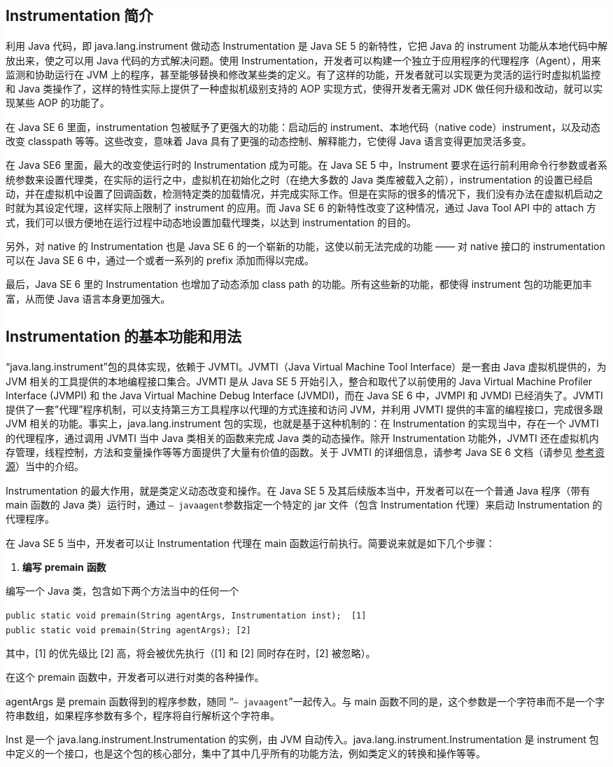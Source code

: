 ##  Instrumentation 简介

利用 Java 代码，即 java.lang.instrument 做动态 Instrumentation 是 Java SE 5 的新特性，它把 Java 的 instrument 功能从本地代码中解放出来，使之可以用 Java 代码的方式解决问题。使用 Instrumentation，开发者可以构建一个独立于应用程序的代理程序（Agent），用来监测和协助运行在 JVM 上的程序，甚至能够替换和修改某些类的定义。有了这样的功能，开发者就可以实现更为灵活的运行时虚拟机监控和 Java 类操作了，这样的特性实际上提供了一种虚拟机级别支持的 AOP 实现方式，使得开发者无需对 JDK 做任何升级和改动，就可以实现某些 AOP 的功能了。

在 Java SE 6 里面，instrumentation 包被赋予了更强大的功能：启动后的 instrument、本地代码（native code）instrument，以及动态改变 classpath 等等。这些改变，意味着 Java 具有了更强的动态控制、解释能力，它使得 Java 语言变得更加灵活多变。

在 Java SE6 里面，最大的改变使运行时的 Instrumentation 成为可能。在 Java SE 5 中，Instrument 要求在运行前利用命令行参数或者系统参数来设置代理类，在实际的运行之中，虚拟机在初始化之时（在绝大多数的 Java 类库被载入之前），instrumentation 的设置已经启动，并在虚拟机中设置了回调函数，检测特定类的加载情况，并完成实际工作。但是在实际的很多的情况下，我们没有办法在虚拟机启动之时就为其设定代理，这样实际上限制了 instrument 的应用。而 Java SE 6 的新特性改变了这种情况，通过 Java Tool API 中的 attach 方式，我们可以很方便地在运行过程中动态地设置加载代理类，以达到 instrumentation 的目的。

另外，对 native 的 Instrumentation 也是 Java SE 6 的一个崭新的功能，这使以前无法完成的功能 —— 对 native 接口的 instrumentation 可以在 Java SE 6 中，通过一个或者一系列的 prefix 添加而得以完成。

最后，Java SE 6 里的 Instrumentation 也增加了动态添加 class path 的功能。所有这些新的功能，都使得 instrument 包的功能更加丰富，从而使 Java 语言本身更加强大。

 

 

## Instrumentation 的基本功能和用法

“java.lang.instrument”包的具体实现，依赖于 JVMTI。JVMTI（Java Virtual Machine Tool Interface）是一套由 Java 虚拟机提供的，为 JVM 相关的工具提供的本地编程接口集合。JVMTI 是从 Java SE 5 开始引入，整合和取代了以前使用的 Java Virtual Machine Profiler Interface (JVMPI) 和 the Java Virtual Machine Debug Interface (JVMDI)，而在 Java SE 6 中，JVMPI 和 JVMDI 已经消失了。JVMTI 提供了一套”代理”程序机制，可以支持第三方工具程序以代理的方式连接和访问 JVM，并利用 JVMTI 提供的丰富的编程接口，完成很多跟 JVM 相关的功能。事实上，java.lang.instrument 包的实现，也就是基于这种机制的：在 Instrumentation 的实现当中，存在一个 JVMTI 的代理程序，通过调用 JVMTI 当中 Java 类相关的函数来完成 Java 类的动态操作。除开 Instrumentation 功能外，JVMTI 还在虚拟机内存管理，线程控制，方法和变量操作等等方面提供了大量有价值的函数。关于 JVMTI 的详细信息，请参考 Java SE 6 文档（请参见 [参考资源](http://www.ibm.com/developerworks/cn/java/j-lo-jse61/#resources)）当中的介绍。

Instrumentation 的最大作用，就是类定义动态改变和操作。在 Java SE 5 及其后续版本当中，开发者可以在一个普通 Java 程序（带有 main 函数的 Java 类）运行时，通过 `– javaagent`参数指定一个特定的 jar 文件（包含 Instrumentation 代理）来启动 Instrumentation 的代理程序。

在 Java SE 5 当中，开发者可以让 Instrumentation 代理在 main 函数运行前执行。简要说来就是如下几个步骤：

1. **编写** **premain** **函数**

编写一个 Java 类，包含如下两个方法当中的任何一个

```
public static void premain(String agentArgs, Instrumentation inst);  [1]
public static void premain(String agentArgs); [2]
```

其中，[1] 的优先级比 [2] 高，将会被优先执行（[1] 和 [2] 同时存在时，[2] 被忽略）。

在这个 premain 函数中，开发者可以进行对类的各种操作。

agentArgs 是 premain 函数得到的程序参数，随同 “`– javaagent`”一起传入。与 main 函数不同的是，这个参数是一个字符串而不是一个字符串数组，如果程序参数有多个，程序将自行解析这个字符串。

Inst 是一个 java.lang.instrument.Instrumentation 的实例，由 JVM 自动传入。java.lang.instrument.Instrumentation 是 instrument 包中定义的一个接口，也是这个包的核心部分，集中了其中几乎所有的功能方法，例如类定义的转换和操作等等。
